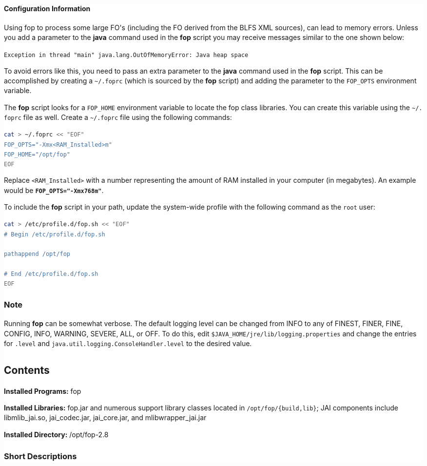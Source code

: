 #### Configuration Information

Using fop to process some large FO's (including the FO derived from the BLFS XML sources), can lead to memory errors. Unless you add a parameter to the **java** command used in the **fop** script you may receive messages similar to the one shown below:

`Exception in thread "main" java.lang.OutOfMemoryError: Java heap space`

To avoid errors like this, you need to pass an extra parameter to the **java** command used in the **fop** script. This can be accomplished by creating a `~/.foprc` (which is sourced by the **fop** script) and adding the parameter to the `FOP_OPTS` environment variable.

The **fop** script looks for a `FOP_HOME` environment variable to locate the fop class libraries. You can create this variable using the `~/.foprc` file as well. Create a `~/.foprc` file using the following commands:

```bash
cat > ~/.foprc << "EOF"
FOP_OPTS="-Xmx<RAM_Installed>m"
FOP_HOME="/opt/fop"
EOF
```

Replace `<RAM_Installed>` with a number representing the amount of RAM installed in your computer (in megabytes). An example would be **`FOP_OPTS="-Xmx768m"`**.

To include the **fop** script in your path, update the system-wide profile with the following command as the `root` user:

```bash
cat > /etc/profile.d/fop.sh << "EOF"
# Begin /etc/profile.d/fop.sh

pathappend /opt/fop

# End /etc/profile.d/fop.sh
EOF
```

### Note

Running **fop** can be somewhat verbose. The default logging level can be changed from INFO to any of FINEST, FINER, FINE, CONFIG, INFO, WARNING, SEVERE, ALL, or OFF. To do this, edit `$JAVA_HOME/jre/lib/logging.properties` and change the entries for `.level` and `java.util.logging.ConsoleHandler.level` to the desired value.

Contents
--------

**Installed Programs:** fop

**Installed Libraries:** fop.jar and numerous support library classes located in `/opt/fop/{build,lib}`; JAI components include libmlib_jai.so, jai_codec.jar, jai_core.jar, and mlibwrapper_jai.jar

**Installed Directory:** /opt/fop-2.8

### Short Descriptions
